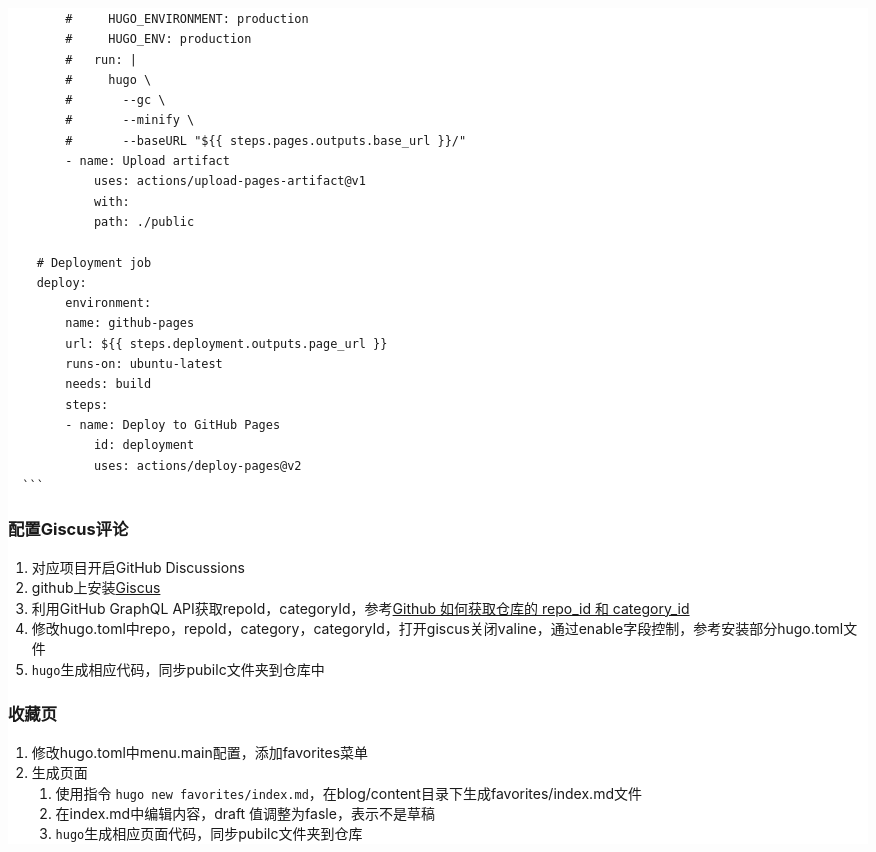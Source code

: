             #     HUGO_ENVIRONMENT: production
            #     HUGO_ENV: production
            #   run: |
            #     hugo \
            #       --gc \
            #       --minify \
            #       --baseURL "${{ steps.pages.outputs.base_url }}/"  
            - name: Upload artifact
                uses: actions/upload-pages-artifact@v1
                with:
                path: ./public

        # Deployment job
        deploy:
            environment:
            name: github-pages
            url: ${{ steps.deployment.outputs.page_url }}
            runs-on: ubuntu-latest
            needs: build
            steps:
            - name: Deploy to GitHub Pages
                id: deployment
                uses: actions/deploy-pages@v2
      ```

### 配置Giscus评论

1. 对应项目开启GitHub Discussions
2. github上安装[Giscus](https://github.com/apps/giscus)
3. 利用GitHub GraphQL API获取repoId，categoryId，参考[Github 如何获取仓库的 repo_id 和 category_id](https://maling.io/posts/get-github-repo-id/)
4. 修改hugo.toml中repo，repoId，category，categoryId，打开giscus关闭valine，通过enable字段控制，参考安装部分hugo.toml文件
5. `hugo`生成相应代码，同步pubilc文件夹到仓库中

### 收藏页

1. 修改hugo.toml中menu.main配置，添加favorites菜单
2. 生成页面
   1. 使用指令 `hugo new favorites/index.md`，在blog/content目录下生成favorites/index.md文件
   2. 在index.md中编辑内容，draft 值调整为fasle，表示不是草稿
   3. `hugo`生成相应页面代码，同步pubilc文件夹到仓库
